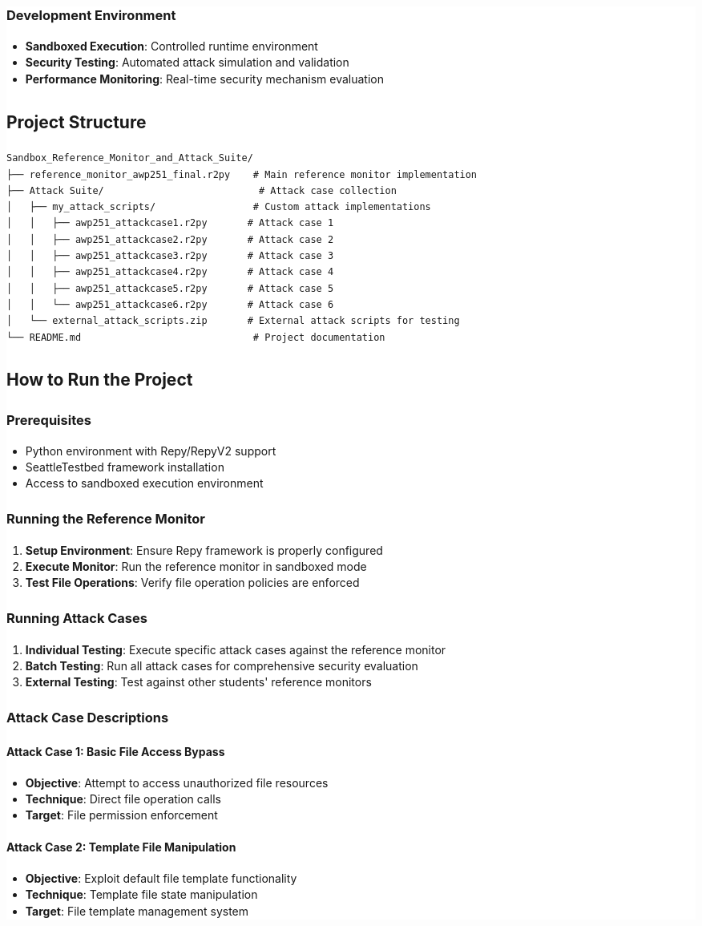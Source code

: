 ### Development Environment
- **Sandboxed Execution**: Controlled runtime environment
- **Security Testing**: Automated attack simulation and validation
- **Performance Monitoring**: Real-time security mechanism evaluation

## Project Structure

```
Sandbox_Reference_Monitor_and_Attack_Suite/
├── reference_monitor_awp251_final.r2py    # Main reference monitor implementation
├── Attack Suite/                           # Attack case collection
│   ├── my_attack_scripts/                 # Custom attack implementations
│   │   ├── awp251_attackcase1.r2py       # Attack case 1
│   │   ├── awp251_attackcase2.r2py       # Attack case 2
│   │   ├── awp251_attackcase3.r2py       # Attack case 3
│   │   ├── awp251_attackcase4.r2py       # Attack case 4
│   │   ├── awp251_attackcase5.r2py       # Attack case 5
│   │   └── awp251_attackcase6.r2py       # Attack case 6
│   └── external_attack_scripts.zip       # External attack scripts for testing
└── README.md                              # Project documentation
```

## How to Run the Project

### Prerequisites
- Python environment with Repy/RepyV2 support
- SeattleTestbed framework installation
- Access to sandboxed execution environment

### Running the Reference Monitor
1. **Setup Environment**: Ensure Repy framework is properly configured
2. **Execute Monitor**: Run the reference monitor in sandboxed mode
3. **Test File Operations**: Verify file operation policies are enforced

### Running Attack Cases
1. **Individual Testing**: Execute specific attack cases against the reference monitor
2. **Batch Testing**: Run all attack cases for comprehensive security evaluation
3. **External Testing**: Test against other students' reference monitors

### Attack Case Descriptions

#### Attack Case 1: Basic File Access Bypass
- **Objective**: Attempt to access unauthorized file resources
- **Technique**: Direct file operation calls
- **Target**: File permission enforcement

#### Attack Case 2: Template File Manipulation
- **Objective**: Exploit default file template functionality
- **Technique**: Template file state manipulation
- **Target**: File template management system
